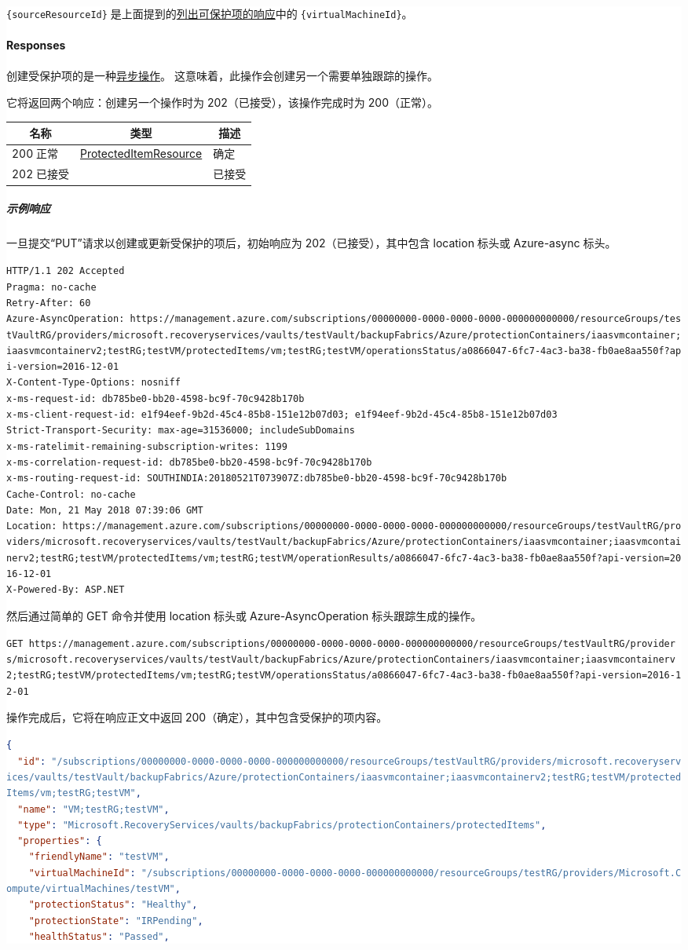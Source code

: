 `{sourceResourceId}` 是上面提到的[列出可保护项的响应](#example-responses-1)中的 `{virtualMachineId}`。

#### <a name="responses"></a>Responses

创建受保护项的是一种[异步操作](https://docs.microsoft.com/azure/azure-resource-manager/resource-manager-async-operations)。 这意味着，此操作会创建另一个需要单独跟踪的操作。

它将返回两个响应：创建另一个操作时为 202（已接受），该操作完成时为 200（正常）。

|名称  |类型  |描述  |
|---------|---------|---------|
|200 正常     |    [ProtectedItemResource](https://docs.microsoft.com/rest/api/backup/protecteditemoperationresults/get#protecteditemresource)     |  确定       |
|202 已接受     |         |     已接受    |

##### <a name="example-responses"></a>示例响应

一旦提交“PUT”请求以创建或更新受保护的项后，初始响应为 202（已接受），其中包含 location 标头或 Azure-async 标头。

```http
HTTP/1.1 202 Accepted
Pragma: no-cache
Retry-After: 60
Azure-AsyncOperation: https://management.azure.com/subscriptions/00000000-0000-0000-0000-000000000000/resourceGroups/testVaultRG/providers/microsoft.recoveryservices/vaults/testVault/backupFabrics/Azure/protectionContainers/iaasvmcontainer;iaasvmcontainerv2;testRG;testVM/protectedItems/vm;testRG;testVM/operationsStatus/a0866047-6fc7-4ac3-ba38-fb0ae8aa550f?api-version=2016-12-01
X-Content-Type-Options: nosniff
x-ms-request-id: db785be0-bb20-4598-bc9f-70c9428b170b
x-ms-client-request-id: e1f94eef-9b2d-45c4-85b8-151e12b07d03; e1f94eef-9b2d-45c4-85b8-151e12b07d03
Strict-Transport-Security: max-age=31536000; includeSubDomains
x-ms-ratelimit-remaining-subscription-writes: 1199
x-ms-correlation-request-id: db785be0-bb20-4598-bc9f-70c9428b170b
x-ms-routing-request-id: SOUTHINDIA:20180521T073907Z:db785be0-bb20-4598-bc9f-70c9428b170b
Cache-Control: no-cache
Date: Mon, 21 May 2018 07:39:06 GMT
Location: https://management.azure.com/subscriptions/00000000-0000-0000-0000-000000000000/resourceGroups/testVaultRG/providers/microsoft.recoveryservices/vaults/testVault/backupFabrics/Azure/protectionContainers/iaasvmcontainer;iaasvmcontainerv2;testRG;testVM/protectedItems/vm;testRG;testVM/operationResults/a0866047-6fc7-4ac3-ba38-fb0ae8aa550f?api-version=2016-12-01
X-Powered-By: ASP.NET
```

然后通过简单的 GET 命令并使用 location 标头或 Azure-AsyncOperation 标头跟踪生成的操作。

```http
GET https://management.azure.com/subscriptions/00000000-0000-0000-0000-000000000000/resourceGroups/testVaultRG/providers/microsoft.recoveryservices/vaults/testVault/backupFabrics/Azure/protectionContainers/iaasvmcontainer;iaasvmcontainerv2;testRG;testVM/protectedItems/vm;testRG;testVM/operationsStatus/a0866047-6fc7-4ac3-ba38-fb0ae8aa550f?api-version=2016-12-01
```

操作完成后，它将在响应正文中返回 200（确定），其中包含受保护的项内容。

```json
{
  "id": "/subscriptions/00000000-0000-0000-0000-000000000000/resourceGroups/testVaultRG/providers/microsoft.recoveryservices/vaults/testVault/backupFabrics/Azure/protectionContainers/iaasvmcontainer;iaasvmcontainerv2;testRG;testVM/protectedItems/vm;testRG;testVM",
  "name": "VM;testRG;testVM",
  "type": "Microsoft.RecoveryServices/vaults/backupFabrics/protectionContainers/protectedItems",
  "properties": {
    "friendlyName": "testVM",
    "virtualMachineId": "/subscriptions/00000000-0000-0000-0000-000000000000/resourceGroups/testRG/providers/Microsoft.Compute/virtualMachines/testVM",
    "protectionStatus": "Healthy",
    "protectionState": "IRPending",
    "healthStatus": "Passed",
```